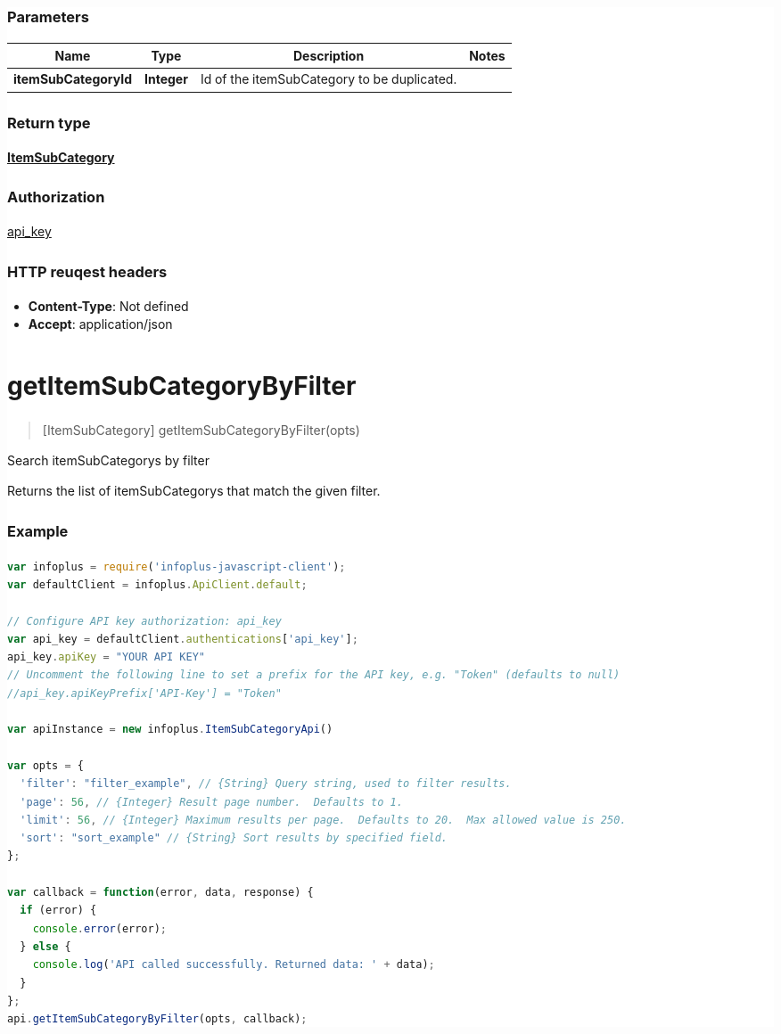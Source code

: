### Parameters

Name | Type | Description  | Notes
------------- | ------------- | ------------- | -------------
 **itemSubCategoryId** | **Integer**| Id of the itemSubCategory to be duplicated. | 

### Return type

[**ItemSubCategory**](ItemSubCategory.md)

### Authorization

[api_key](../README.md#api_key)

### HTTP reuqest headers

 - **Content-Type**: Not defined
 - **Accept**: application/json

<a name="getItemSubCategoryByFilter"></a>
# **getItemSubCategoryByFilter**
> [ItemSubCategory] getItemSubCategoryByFilter(opts)

Search itemSubCategorys by filter

Returns the list of itemSubCategorys that match the given filter.

### Example
```javascript
var infoplus = require('infoplus-javascript-client');
var defaultClient = infoplus.ApiClient.default;

// Configure API key authorization: api_key
var api_key = defaultClient.authentications['api_key'];
api_key.apiKey = "YOUR API KEY"
// Uncomment the following line to set a prefix for the API key, e.g. "Token" (defaults to null)
//api_key.apiKeyPrefix['API-Key'] = "Token"

var apiInstance = new infoplus.ItemSubCategoryApi()

var opts = { 
  'filter': "filter_example", // {String} Query string, used to filter results.
  'page': 56, // {Integer} Result page number.  Defaults to 1.
  'limit': 56, // {Integer} Maximum results per page.  Defaults to 20.  Max allowed value is 250.
  'sort': "sort_example" // {String} Sort results by specified field.
};

var callback = function(error, data, response) {
  if (error) {
    console.error(error);
  } else {
    console.log('API called successfully. Returned data: ' + data);
  }
};
api.getItemSubCategoryByFilter(opts, callback);
```
